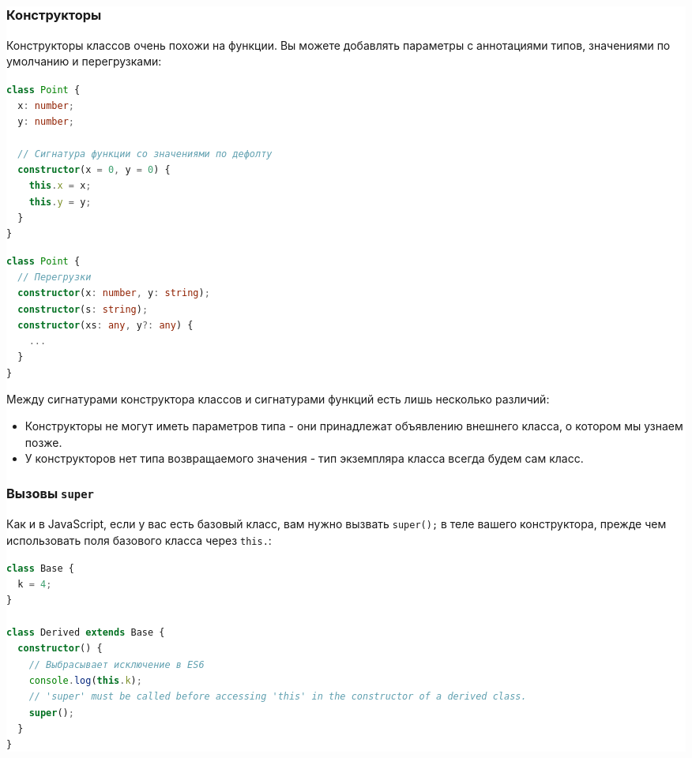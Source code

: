 ### Конструкторы

Конструкторы классов очень похожи на функции. Вы можете добавлять параметры с аннотациями типов, значениями по умолчанию и перегрузками:

```TypeScript
class Point {
  x: number;
  y: number;

  // Сигнатура функции со значениями по дефолту
  constructor(x = 0, y = 0) {
    this.x = x;
    this.y = y;
  }
}
```

```TypeScript
class Point {
  // Перегрузки
  constructor(x: number, y: string);
  constructor(s: string);
  constructor(xs: any, y?: any) {
    ...
  }
}
```

Между сигнатурами конструктора классов и сигнатурами функций есть лишь несколько различий:

- Конструкторы не могут иметь параметров типа - они принадлежат объявлению внешнего класса, о котором мы узнаем позже.
- У конструкторов нет типа возвращаемого значения - тип экземпляра класса всегда будем сам класс.

### Вызовы `super`

Как и в JavaScript, если у вас есть базовый класс, вам нужно вызвать `super();` в теле вашего конструктора, прежде чем использовать поля базового класса через `this.`:

```TypeScript
class Base {
  k = 4;
}

class Derived extends Base {
  constructor() {
    // Выбрасывает исключение в ES6
    console.log(this.k);
    // 'super' must be called before accessing 'this' in the constructor of a derived class.
    super();
  }
}
```
